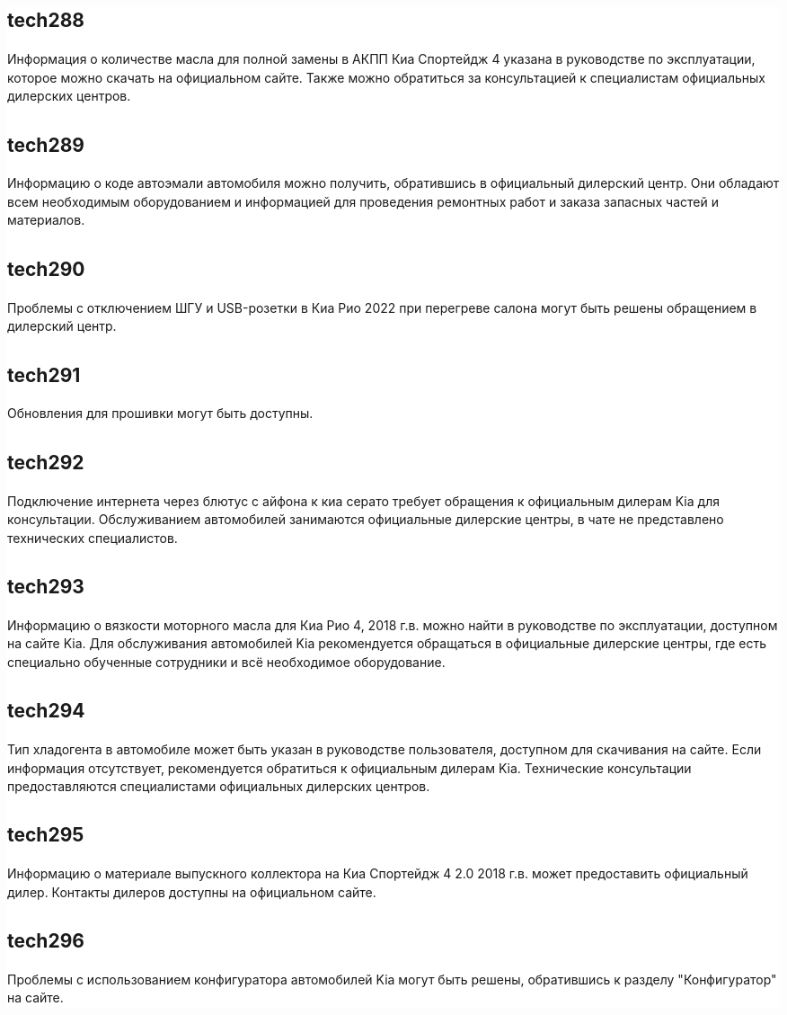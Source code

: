 ## tech288

Информация о количестве масла для полной замены в АКПП Киа Спортейдж 4 указана в руководстве по эксплуатации, которое можно скачать на официальном сайте. Также можно
обратиться за консультацией к специалистам официальных дилерских центров.

## tech289

Информацию о коде автоэмали автомобиля можно получить, обратившись в официальный дилерский центр. Они обладают всем необходимым оборудованием и информацией для
проведения ремонтных работ и заказа запасных частей и материалов.

## tech290

Проблемы с отключением ШГУ и USB-розетки в Киа Рио 2022 при перегреве салона могут быть решены обращением в дилерский центр.

## tech291

Обновления для прошивки могут быть доступны.

## tech292

Подключение интернета через блютус с айфона к киа серато требует обращения к официальным дилерам Kia для консультации. Обслуживанием автомобилей занимаются официальные
дилерские центры, в чате не представлено технических специалистов.

## tech293

Информацию о вязкости моторного масла для Киа Рио 4, 2018 г.в. можно найти в руководстве по эксплуатации, доступном на сайте Kia. Для обслуживания автомобилей Kia
рекомендуется обращаться в официальные дилерские центры, где есть специально обученные сотрудники и всё необходимое оборудование.

## tech294

Тип хладогента в автомобиле может быть указан в руководстве пользователя, доступном для скачивания на сайте. Если информация отсутствует, рекомендуется обратиться к
официальным дилерам Kia. Технические консультации предоставляются специалистами официальных дилерских центров.

## tech295

Информацию о материале выпускного коллектора на Киа Спортейдж 4 2.0 2018 г.в. может предоставить официальный дилер. Контакты дилеров доступны на официальном сайте.

## tech296

Проблемы с использованием конфигуратора автомобилей Kia могут быть решены, обратившись к разделу "Конфигуратор" на сайте.
